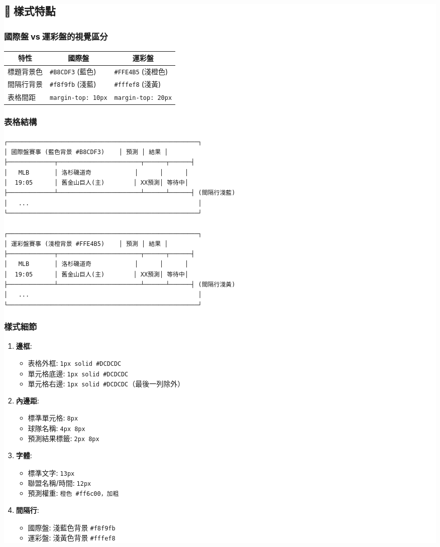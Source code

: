 
## 🎨 樣式特點

### 國際盤 vs 運彩盤的視覺區分

| 特性 | 國際盤 | 運彩盤 |
|-----|-------|-------|
| 標題背景色 | `#B8CDF3` (藍色) | `#FFE4B5` (淺橙色) |
| 間隔行背景 | `#f8f9fb` (淺藍) | `#fffef8` (淺黃) |
| 表格間距 | `margin-top: 10px` | `margin-top: 20px` |

### 表格結構

```
┌─────────────────────────────────────────────────────┐
│ 國際盤賽事 (藍色背景 #B8CDF3)    │ 預測 │ 結果 │
├─────────────┬───────────────────────┬──────┬──────┤
│   MLB       │ 洛杉磯道奇            │      │      │
│  19:05      │ 舊金山巨人(主)        │ XX預測│ 等待中│
├─────────────┴───────────────────────┴──────┴──────┤ (間隔行淺藍)
│   ...                                               │
└─────────────────────────────────────────────────────┘

┌─────────────────────────────────────────────────────┐
│ 運彩盤賽事 (淺橙背景 #FFE4B5)    │ 預測 │ 結果 │
├─────────────┬───────────────────────┬──────┬──────┤
│   MLB       │ 洛杉磯道奇            │      │      │
│  19:05      │ 舊金山巨人(主)        │ XX預測│ 等待中│
├─────────────┴───────────────────────┴──────┴──────┤ (間隔行淺黃)
│   ...                                               │
└─────────────────────────────────────────────────────┘
```

### 樣式細節

1. **邊框**:
   - 表格外框: `1px solid #DCDCDC`
   - 單元格底邊: `1px solid #DCDCDC`
   - 單元格右邊: `1px solid #DCDCDC`（最後一列除外）

2. **內邊距**:
   - 標準單元格: `8px`
   - 球隊名稱: `4px 8px`
   - 預測結果標籤: `2px 8px`

3. **字體**:
   - 標準文字: `13px`
   - 聯盟名稱/時間: `12px`
   - 預測權重: `橙色 #ff6c00，加粗`

4. **間隔行**:
   - 國際盤: 淺藍色背景 `#f8f9fb`
   - 運彩盤: 淺黃色背景 `#fffef8`
